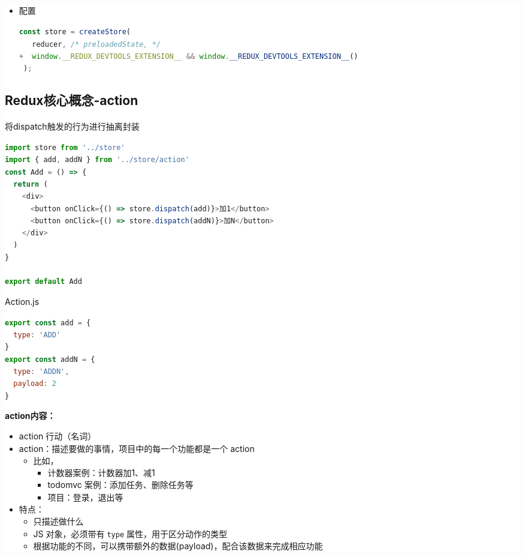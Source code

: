 + 配置

  ```js
  const store = createStore(
     reducer, /* preloadedState, */
  +  window.__REDUX_DEVTOOLS_EXTENSION__ && window.__REDUX_DEVTOOLS_EXTENSION__()
   );
  ```



## Redux核心概念-action

将dispatch触发的行为进行抽离封装

```js
import store from '../store'
import { add, addN } from '../store/action'
const Add = () => {
  return (
    <div>
      <button onClick={() => store.dispatch(add)}>加1</button>
      <button onClick={() => store.dispatch(addN)}>加N</button>
    </div>
  )
}

export default Add
```

Action.js

```js
export const add = {
  type: 'ADD'
}
export const addN = {
  type: 'ADDN',
  payload: 2
}

```



**action内容：**

- action 行动（名词）
- action：描述要做的事情，项目中的每一个功能都是一个 action
  - 比如，
    - 计数器案例：计数器加1、减1
    - todomvc 案例：添加任务、删除任务等
    - 项目：登录，退出等
- 特点：
  - 只描述做什么
  - JS 对象，必须带有 `type` 属性，用于区分动作的类型
  - 根据功能的不同，可以携带额外的数据(payload)，配合该数据来完成相应功能
